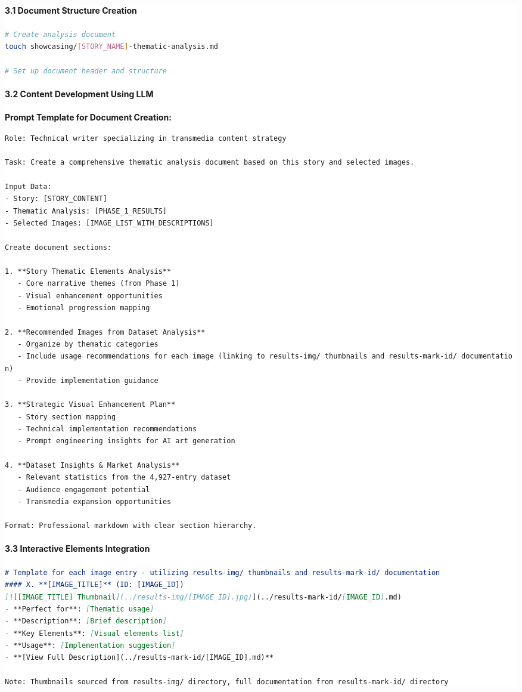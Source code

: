 #### **3.1 Document Structure Creation**
```bash
# Create analysis document
touch showcasing/[STORY_NAME]-thematic-analysis.md

# Set up document header and structure
```

#### **3.2 Content Development Using LLM**
**Prompt Template for Document Creation:**
```
Role: Technical writer specializing in transmedia content strategy

Task: Create a comprehensive thematic analysis document based on this story and selected images.

Input Data:
- Story: [STORY_CONTENT]
- Thematic Analysis: [PHASE_1_RESULTS]
- Selected Images: [IMAGE_LIST_WITH_DESCRIPTIONS]

Create document sections:

1. **Story Thematic Elements Analysis**
   - Core narrative themes (from Phase 1)
   - Visual enhancement opportunities
   - Emotional progression mapping

2. **Recommended Images from Dataset Analysis**
   - Organize by thematic categories
   - Include usage recommendations for each image (linking to results-img/ thumbnails and results-mark-id/ documentation)
   - Provide implementation guidance

3. **Strategic Visual Enhancement Plan**
   - Story section mapping
   - Technical implementation recommendations
   - Prompt engineering insights for AI art generation

4. **Dataset Insights & Market Analysis**
   - Relevant statistics from the 4,927-entry dataset
   - Audience engagement potential
   - Transmedia expansion opportunities

Format: Professional markdown with clear section hierarchy.
```

#### **3.3 Interactive Elements Integration**
```markdown
# Template for each image entry - utilizing results-img/ thumbnails and results-mark-id/ documentation
#### X. **[IMAGE_TITLE]** (ID: [IMAGE_ID])
[![[IMAGE_TITLE] Thumbnail](../results-img/[IMAGE_ID].jpg)](../results-mark-id/[IMAGE_ID].md)
- **Perfect for**: [Thematic usage]
- **Description**: [Brief description]
- **Key Elements**: [Visual elements list]
- **Usage**: [Implementation suggestion]
- **[View Full Description](../results-mark-id/[IMAGE_ID].md)**

Note: Thumbnails sourced from results-img/ directory, full documentation from results-mark-id/ directory
```
